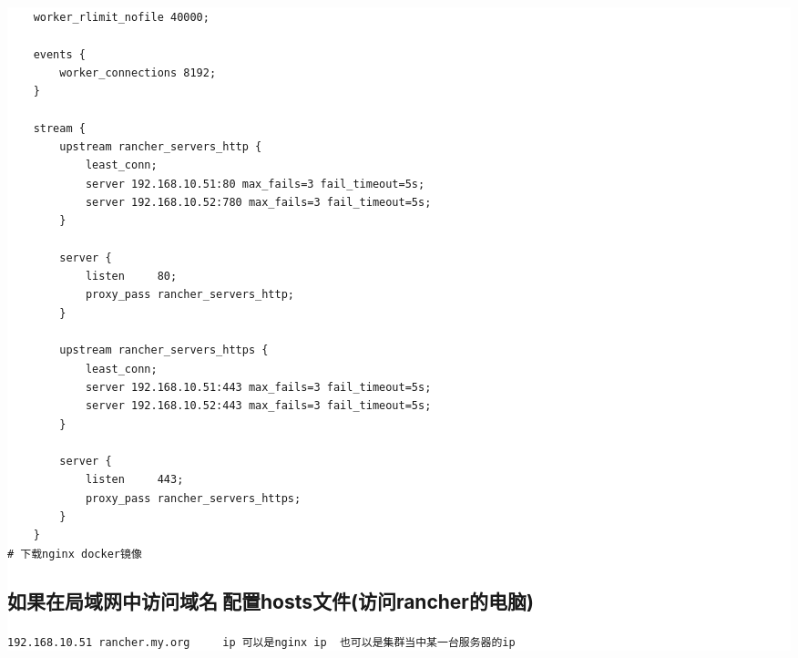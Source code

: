         worker_rlimit_nofile 40000;
        
        events {
            worker_connections 8192;
        }
        
        stream {
            upstream rancher_servers_http {
                least_conn;
                server 192.168.10.51:80 max_fails=3 fail_timeout=5s;
                server 192.168.10.52:780 max_fails=3 fail_timeout=5s;
            }
            
            server {
                listen     80;
                proxy_pass rancher_servers_http;
            }
        
            upstream rancher_servers_https {
                least_conn;
                server 192.168.10.51:443 max_fails=3 fail_timeout=5s;
                server 192.168.10.52:443 max_fails=3 fail_timeout=5s;
            }
            
            server {
                listen     443;
                proxy_pass rancher_servers_https;
            }
        }
    # 下载nginx docker镜像
## 如果在局域网中访问域名 配置hosts文件(访问rancher的电脑)
    192.168.10.51 rancher.my.org     ip 可以是nginx ip  也可以是集群当中某一台服务器的ip